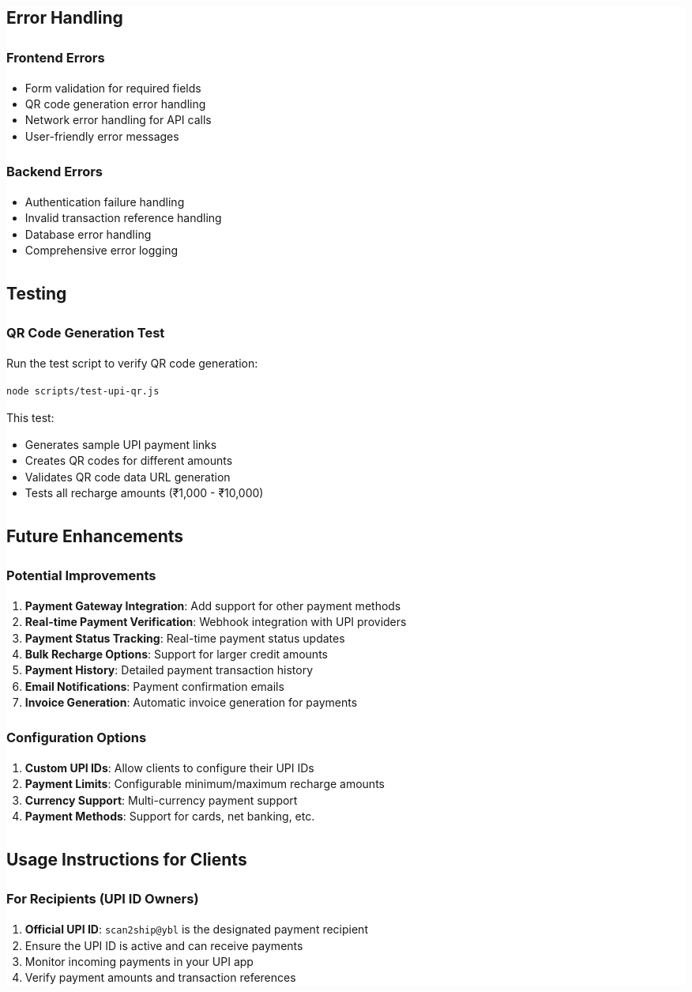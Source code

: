 ## Error Handling

### Frontend Errors
- Form validation for required fields
- QR code generation error handling
- Network error handling for API calls
- User-friendly error messages

### Backend Errors
- Authentication failure handling
- Invalid transaction reference handling
- Database error handling
- Comprehensive error logging

## Testing

### QR Code Generation Test
Run the test script to verify QR code generation:
```bash
node scripts/test-upi-qr.js
```

This test:
- Generates sample UPI payment links
- Creates QR codes for different amounts
- Validates QR code data URL generation
- Tests all recharge amounts (₹1,000 - ₹10,000)

## Future Enhancements

### Potential Improvements
1. **Payment Gateway Integration**: Add support for other payment methods
2. **Real-time Payment Verification**: Webhook integration with UPI providers
3. **Payment Status Tracking**: Real-time payment status updates
4. **Bulk Recharge Options**: Support for larger credit amounts
5. **Payment History**: Detailed payment transaction history
6. **Email Notifications**: Payment confirmation emails
7. **Invoice Generation**: Automatic invoice generation for payments

### Configuration Options
1. **Custom UPI IDs**: Allow clients to configure their UPI IDs
2. **Payment Limits**: Configurable minimum/maximum recharge amounts
3. **Currency Support**: Multi-currency payment support
4. **Payment Methods**: Support for cards, net banking, etc.

## Usage Instructions for Clients

### For Recipients (UPI ID Owners)
1. **Official UPI ID**: `scan2ship@ybl` is the designated payment recipient
2. Ensure the UPI ID is active and can receive payments
3. Monitor incoming payments in your UPI app
4. Verify payment amounts and transaction references
